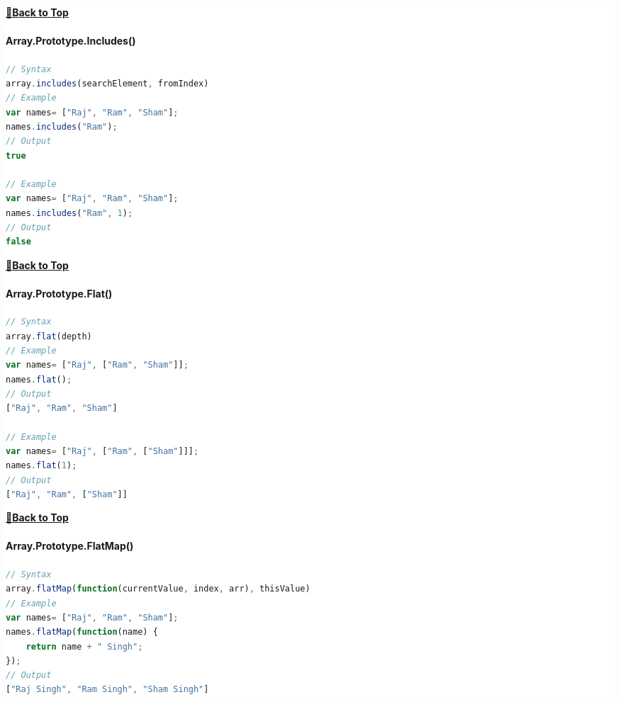 ``` JavaScript
```

**[🔼Back to Top](#table-of-contents)**

#### Array.Prototype.Includes()

``` JavaScript
// Syntax
array.includes(searchElement, fromIndex)
// Example
var names= ["Raj", "Ram", "Sham"];
names.includes("Ram");
// Output
true

// Example
var names= ["Raj", "Ram", "Sham"];
names.includes("Ram", 1);
// Output
false
```

**[🔼Back to Top](#table-of-contents)**

#### Array.Prototype.Flat()

``` JavaScript
// Syntax
array.flat(depth)
// Example
var names= ["Raj", ["Ram", "Sham"]];
names.flat();
// Output
["Raj", "Ram", "Sham"]

// Example
var names= ["Raj", ["Ram", ["Sham"]]];
names.flat(1);
// Output
["Raj", "Ram", ["Sham"]]
```

**[🔼Back to Top](#table-of-contents)**

#### Array.Prototype.FlatMap()

``` JavaScript
// Syntax
array.flatMap(function(currentValue, index, arr), thisValue)
// Example
var names= ["Raj", "Ram", "Sham"];
names.flatMap(function(name) {
    return name + " Singh";
});
// Output
["Raj Singh", "Ram Singh", "Sham Singh"]
```
